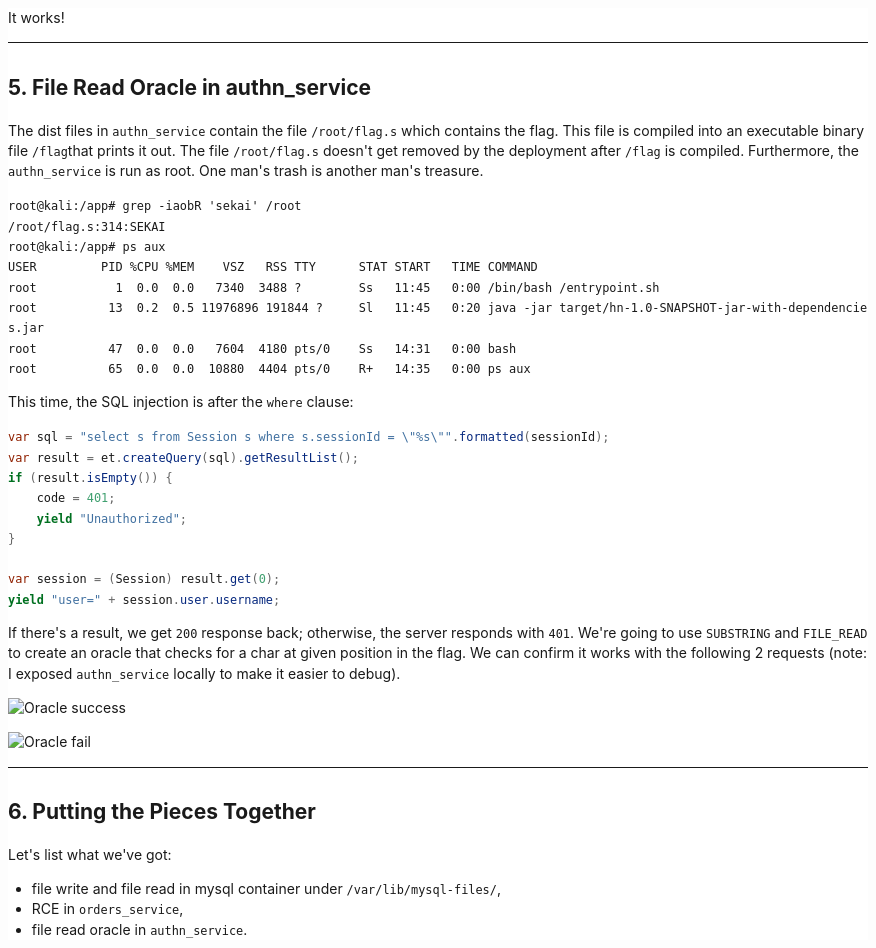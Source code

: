 It works!

---

## 5. File Read Oracle in authn_service

The dist files in `authn_service` contain the file `/root/flag.s` which contains the flag. This file is compiled into an executable binary file `/flag`that prints it out. The file `/root/flag.s` doesn't get removed by the deployment after `/flag` is compiled. Furthermore, the `authn_service` is run as root. One man's trash is another man's treasure.

```
root@kali:/app# grep -iaobR 'sekai' /root
/root/flag.s:314:SEKAI
root@kali:/app# ps aux
USER         PID %CPU %MEM    VSZ   RSS TTY      STAT START   TIME COMMAND
root           1  0.0  0.0   7340  3488 ?        Ss   11:45   0:00 /bin/bash /entrypoint.sh
root          13  0.2  0.5 11976896 191844 ?     Sl   11:45   0:20 java -jar target/hn-1.0-SNAPSHOT-jar-with-dependencies.jar
root          47  0.0  0.0   7604  4180 pts/0    Ss   14:31   0:00 bash
root          65  0.0  0.0  10880  4404 pts/0    R+   14:35   0:00 ps aux
```

This time, the SQL injection is after the `where` clause:

```java
var sql = "select s from Session s where s.sessionId = \"%s\"".formatted(sessionId);
var result = et.createQuery(sql).getResultList();
if (result.isEmpty()) {
    code = 401;
    yield "Unauthorized";
}

var session = (Session) result.get(0);
yield "user=" + session.user.username;
```

If there's a result, we get `200` response back; otherwise, the server responds with `401`. We're going to use `SUBSTRING` and `FILE_READ` to create an oracle that checks for a char at given position in the flag. We can confirm it works with the following 2 requests (note: I exposed `authn_service` locally to make it easier to debug).

![Oracle success](/static/img/posts/2025-sekai-web-hqli-me/oracle_success.webp)

![Oracle fail](/static/img/posts/2025-sekai-web-hqli-me/oracle_fail.webp)

---

## 6. Putting the Pieces Together

Let's list what we've got:

- file write and file read in mysql container under `/var/lib/mysql-files/`,
- RCE in `orders_service`,
- file read oracle in `authn_service`.
